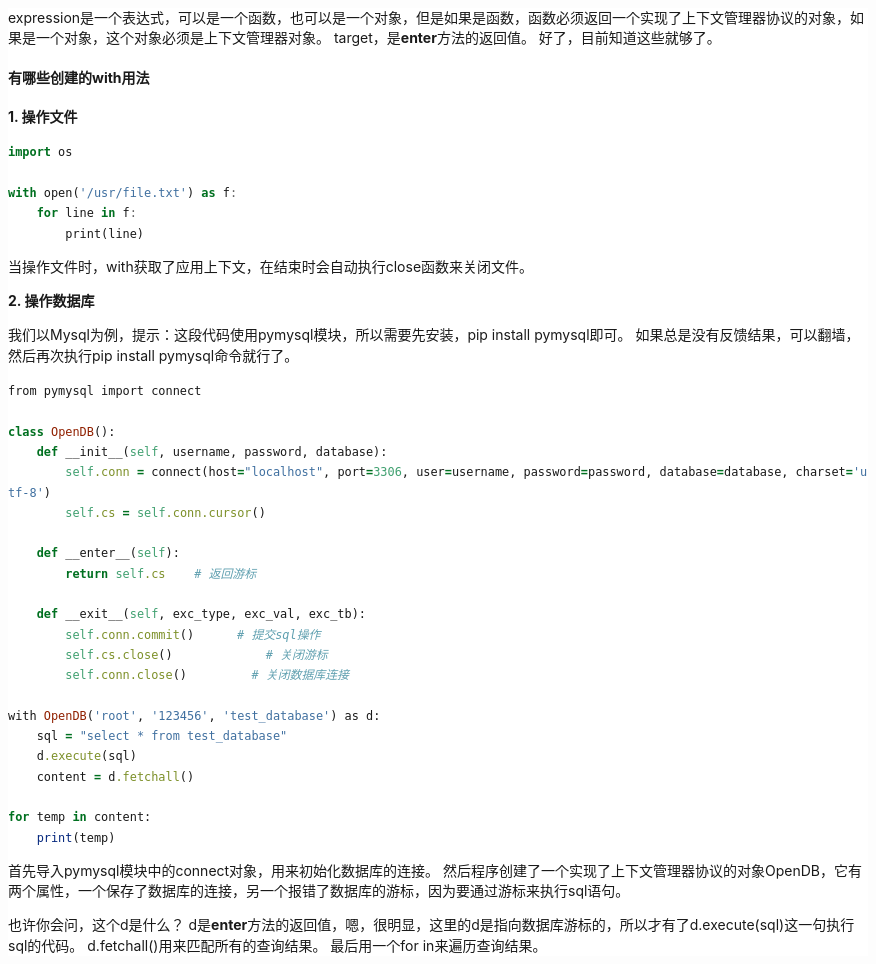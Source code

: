 expression是一个表达式，可以是一个函数，也可以是一个对象，但是如果是函数，函数必须返回一个实现了上下文管理器协议的对象，如果是一个对象，这个对象必须是上下文管理器对象。
 target，是**enter**方法的返回值。
 好了，目前知道这些就够了。

#### 有哪些创建的with用法

**1. 操作文件**



```dart
import os

with open('/usr/file.txt') as f:
    for line in f:
        print(line)
```

当操作文件时，with获取了应用上下文，在结束时会自动执行close函数来关闭文件。

**2. 操作数据库**

我们以Mysql为例，提示：这段代码使用pymysql模块，所以需要先安装，pip install pymysql即可。
如果总是没有反馈结果，可以翻墙，然后再次执行pip install pymysql命令就行了。

```ruby
from pymysql import connect

class OpenDB():
    def __init__(self, username, password, database):
        self.conn = connect(host="localhost", port=3306, user=username, password=password, database=database, charset='utf-8')
        self.cs = self.conn.cursor()

    def __enter__(self):
        return self.cs    # 返回游标

    def __exit__(self, exc_type, exc_val, exc_tb):
        self.conn.commit()      # 提交sql操作
        self.cs.close()             # 关闭游标
        self.conn.close()         # 关闭数据库连接

with OpenDB('root', '123456', 'test_database') as d:
    sql = "select * from test_database"
    d.execute(sql)
    content = d.fetchall()

for temp in content:
    print(temp)
```

首先导入pymysql模块中的connect对象，用来初始化数据库的连接。
然后程序创建了一个实现了上下文管理器协议的对象OpenDB，它有两个属性，一个保存了数据库的连接，另一个报错了数据库的游标，因为要通过游标来执行sql语句。

也许你会问，这个d是什么？
d是**enter**方法的返回值，嗯，很明显，这里的d是指向数据库游标的，所以才有了d.execute(sql)这一句执行sql的代码。
d.fetchall()用来匹配所有的查询结果。
最后用一个for in来遍历查询结果。
